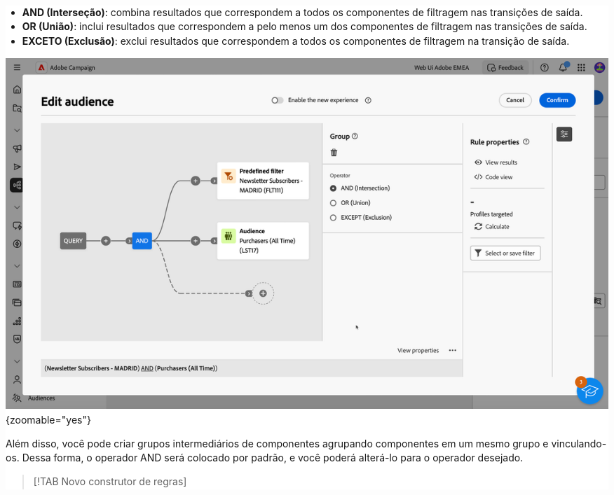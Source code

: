 * **AND (Interseção)**: combina resultados que correspondem a todos os componentes de filtragem nas transições de saída.
* **OR (União)**: inclui resultados que correspondem a pelo menos um dos componentes de filtragem nas transições de saída.
* **EXCETO (Exclusão)**: exclui resultados que correspondem a todos os componentes de filtragem na transição de saída.

![Exemplo de uma consulta](assets/query-operator-change.png){zoomable="yes"}

Além disso, você pode criar grupos intermediários de componentes agrupando componentes em um mesmo grupo e vinculando-os. Dessa forma, o operador AND será colocado por padrão, e você poderá alterá-lo para o operador desejado.

>[!TAB Novo construtor de regras]
